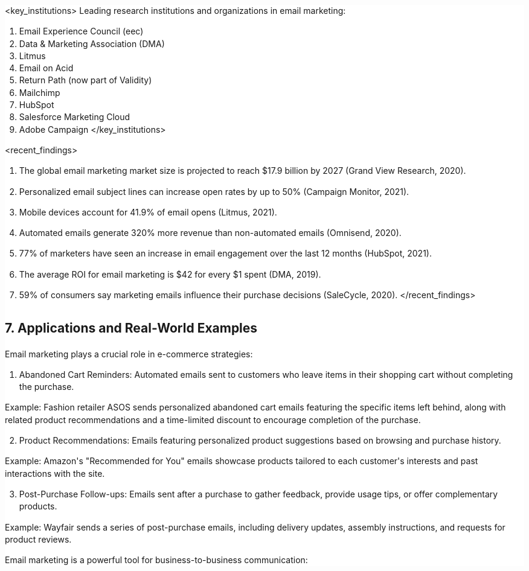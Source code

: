 <key_institutions>
Leading research institutions and organizations in email marketing:

1. Email Experience Council (eec)
2. Data & Marketing Association (DMA)
3. Litmus
4. Email on Acid
5. Return Path (now part of Validity)
6. Mailchimp
7. HubSpot
8. Salesforce Marketing Cloud
9. Adobe Campaign
</key_institutions>

<recent_findings>
1. The global email marketing market size is projected to reach $17.9 billion by 2027 (Grand View Research, 2020).

2. Personalized email subject lines can increase open rates by up to 50% (Campaign Monitor, 2021).

3. Mobile devices account for 41.9% of email opens (Litmus, 2021).

4. Automated emails generate 320% more revenue than non-automated emails (Omnisend, 2020).

5. 77% of marketers have seen an increase in email engagement over the last 12 months (HubSpot, 2021).

6. The average ROI for email marketing is $42 for every $1 spent (DMA, 2019).

7. 59% of consumers say marketing emails influence their purchase decisions (SaleCycle, 2020).
</recent_findings>

## 7. Applications and Real-World Examples

<application name="E-commerce">
Email marketing plays a crucial role in e-commerce strategies:

1. Abandoned Cart Reminders: Automated emails sent to customers who leave items in their shopping cart without completing the purchase.

Example: Fashion retailer ASOS sends personalized abandoned cart emails featuring the specific items left behind, along with related product recommendations and a time-limited discount to encourage completion of the purchase.

2. Product Recommendations: Emails featuring personalized product suggestions based on browsing and purchase history.

Example: Amazon's "Recommended for You" emails showcase products tailored to each customer's interests and past interactions with the site.

3. Post-Purchase Follow-ups: Emails sent after a purchase to gather feedback, provide usage tips, or offer complementary products.

Example: Wayfair sends a series of post-purchase emails, including delivery updates, assembly instructions, and requests for product reviews.
</application>

<application name="B2B Marketing">
Email marketing is a powerful tool for business-to-business communication:

